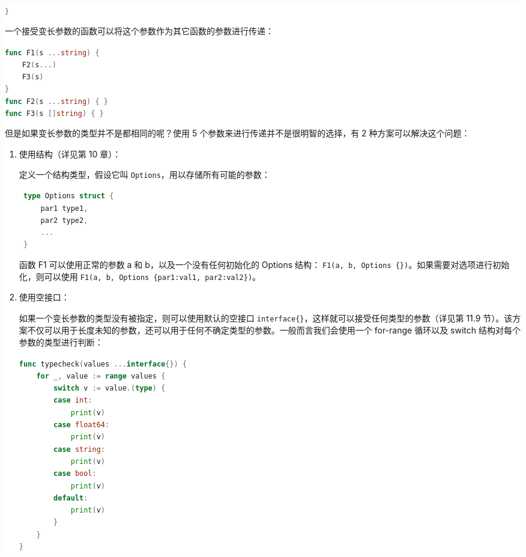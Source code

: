 ```go
}
```



一个接受变长参数的函数可以将这个参数作为其它函数的参数进行传递：

```go
func F1(s ...string) {
    F2(s...)
    F3(s)
}
func F2(s ...string) { }
func F3(s []string) { }
```



但是如果变长参数的类型并不是都相同的呢？使用 5 个参数来进行传递并不是很明智的选择，有 2 种方案可以解决这个问题：

1. 使用结构（详见第 10 章）：

    定义一个结构类型，假设它叫 `Options`，用以存储所有可能的参数：

    ```go
     type Options struct {
         par1 type1,
         par2 type2,
         ...
     }
    ```

    函数 F1 可以使用正常的参数 a 和 b，以及一个没有任何初始化的 Options 结构： `F1(a, b, Options {})`。如果需要对选项进行初始化，则可以使用 `F1(a, b, Options {par1:val1, par2:val2})`。

2. 使用空接口：

    如果一个变长参数的类型没有被指定，则可以使用默认的空接口 `interface{}`，这样就可以接受任何类型的参数（详见第 11.9 节）。该方案不仅可以用于长度未知的参数，还可以用于任何不确定类型的参数。一般而言我们会使用一个 for-range 循环以及 switch 结构对每个参数的类型进行判断：

    ```go
    func typecheck(values ...interface{}) {
        for _, value := range values {
            switch v := value.(type) {
            case int:
                print(v)
            case float64:
                print(v)
            case string:
                print(v)
            case bool:
                print(v)
            default:
                print(v)
            }
        }
    }
    ```
